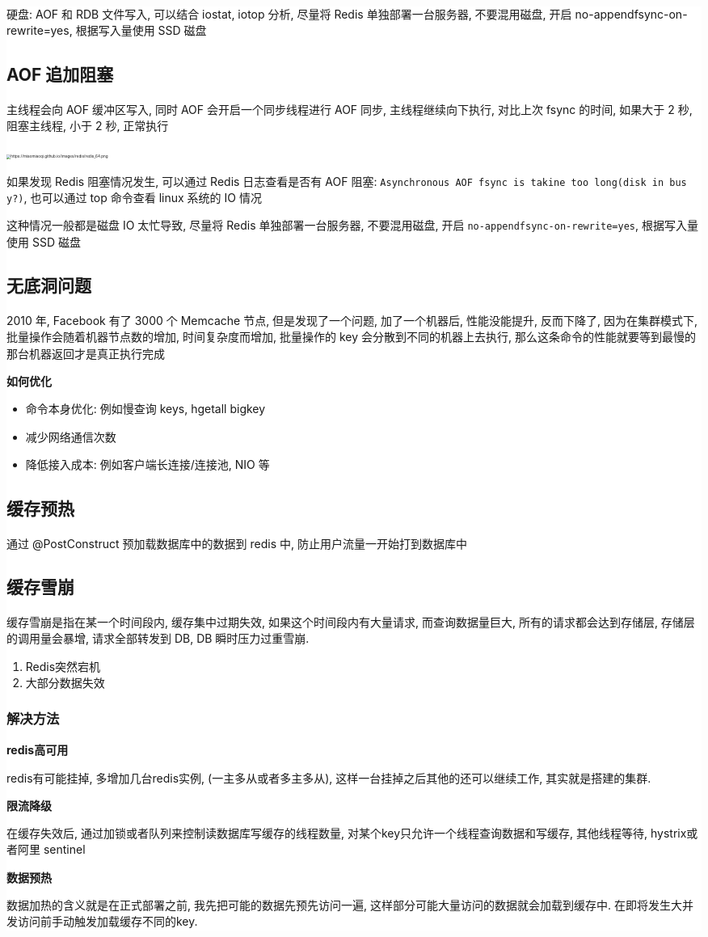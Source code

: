 硬盘: AOF 和 RDB 文件写入, 可以结合 iostat, iotop 分析, 尽量将 Redis 单独部署一台服务器, 不要混用磁盘, 开启 no-appendfsync-on-rewrite=yes, 根据写入量使用 SSD 磁盘

## AOF 追加阻塞

主线程会向 AOF 缓冲区写入, 同时 AOF 会开启一个同步线程进行 AOF 同步, 主线程继续向下执行, 对比上次 fsync 的时间, 如果大于 2 秒, 阻塞主线程, 小于 2 秒, 正常执行

<img src="https://miaomiaoqi.github.io/images/redis/redis_64.png" alt="https://miaomiaoqi.github.io/images/redis/redis_64.png" style="zoom: 33%;" />

如果发现 Redis 阻塞情况发生, 可以通过 Redis 日志查看是否有 AOF 阻塞: `Asynchronous AOF fsync is takine too long(disk in busy?)`, 也可以通过 top 命令查看 linux 系统的 IO 情况

这种情况一般都是磁盘 IO 太忙导致, 尽量将 Redis 单独部署一台服务器, 不要混用磁盘, 开启 `no-appendfsync-on-rewrite=yes`, 根据写入量使用 SSD 磁盘



## 无底洞问题

2010 年, Facebook 有了 3000 个 Memcache 节点, 但是发现了一个问题, 加了一个机器后, 性能没能提升, 反而下降了, 因为在集群模式下, 批量操作会随着机器节点数的增加, 时间复杂度而增加, 批量操作的 key 会分散到不同的机器上去执行, 那么这条命令的性能就要等到最慢的那台机器返回才是真正执行完成

**如何优化**

* 命令本身优化: 例如慢查询 keys, hgetall bigkey

* 减少网络通信次数
* 降低接入成本: 例如客户端长连接/连接池, NIO 等



## 缓存预热

通过 @PostConstruct 预加载数据库中的数据到 redis 中, 防止用户流量一开始打到数据库中



## 缓存雪崩

缓存雪崩是指在某一个时间段内, 缓存集中过期失效, 如果这个时间段内有大量请求, 而查询数据量巨大, 所有的请求都会达到存储层, 存储层的调用量会暴增, 请求全部转发到 DB, DB 瞬时压力过重雪崩. 

1.  Redis突然宕机
2.  大部分数据失效

### 解决方法

**redis高可用**

redis有可能挂掉, 多增加几台redis实例, (一主多从或者多主多从), 这样一台挂掉之后其他的还可以继续工作, 其实就是搭建的集群. 

**限流降级**

在缓存失效后, 通过加锁或者队列来控制读数据库写缓存的线程数量, 对某个key只允许一个线程查询数据和写缓存, 其他线程等待, hystrix或者阿里 sentinel

**数据预热**

数据加热的含义就是在正式部署之前, 我先把可能的数据先预先访问一遍, 这样部分可能大量访问的数据就会加载到缓存中. 在即将发生大并发访问前手动触发加载缓存不同的key. 
